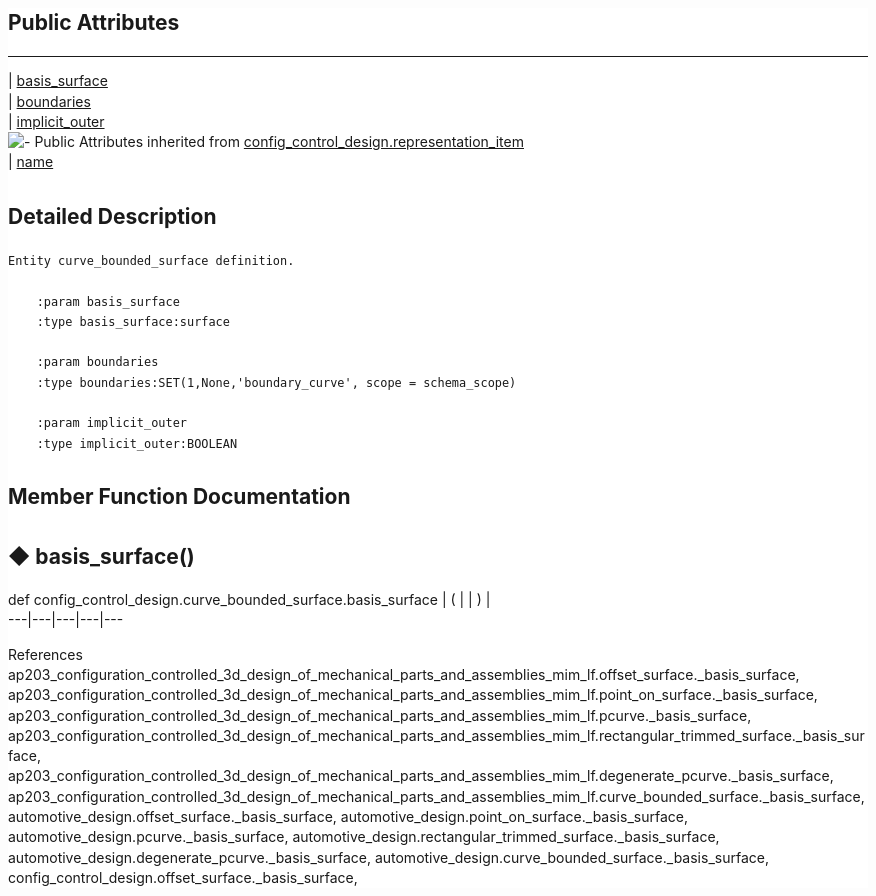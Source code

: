 ##  Public Attributes  
  
---  
|
[basis_surface](../../dc/d61/classconfig__control__design_1_1curve__bounded__surface.html#a41f3f9de2d93a5bbb4cd209533394602)  
|
[boundaries](../../dc/d61/classconfig__control__design_1_1curve__bounded__surface.html#a513256903fdb1fc3a5c775b28fed8700)  
|
[implicit_outer](../../dc/d61/classconfig__control__design_1_1curve__bounded__surface.html#a8c9dd79b440e1373d534cdb3259a32db)  
![-](../../closed.png) Public Attributes inherited from
[config_control_design.representation_item](../../d9/d69/classconfig__control__design_1_1representation__item.html)  
|
[name](../../d9/d69/classconfig__control__design_1_1representation__item.html#a0e8be677f8410825a46422f3c0e1c128)  
  
## Detailed Description

    
    
    Entity curve_bounded_surface definition.
    
        :param basis_surface
        :type basis_surface:surface
    
        :param boundaries
        :type boundaries:SET(1,None,'boundary_curve', scope = schema_scope)
    
        :param implicit_outer
        :type implicit_outer:BOOLEAN

## Member Function Documentation

## ◆ basis_surface()

def config_control_design.curve_bounded_surface.basis_surface  | ( | | ) |   
---|---|---|---|---  
  
References
ap203_configuration_controlled_3d_design_of_mechanical_parts_and_assemblies_mim_lf.offset_surface._basis_surface,
ap203_configuration_controlled_3d_design_of_mechanical_parts_and_assemblies_mim_lf.point_on_surface._basis_surface,
ap203_configuration_controlled_3d_design_of_mechanical_parts_and_assemblies_mim_lf.pcurve._basis_surface,
ap203_configuration_controlled_3d_design_of_mechanical_parts_and_assemblies_mim_lf.rectangular_trimmed_surface._basis_surface,
ap203_configuration_controlled_3d_design_of_mechanical_parts_and_assemblies_mim_lf.degenerate_pcurve._basis_surface,
ap203_configuration_controlled_3d_design_of_mechanical_parts_and_assemblies_mim_lf.curve_bounded_surface._basis_surface,
automotive_design.offset_surface._basis_surface,
automotive_design.point_on_surface._basis_surface,
automotive_design.pcurve._basis_surface,
automotive_design.rectangular_trimmed_surface._basis_surface,
automotive_design.degenerate_pcurve._basis_surface,
automotive_design.curve_bounded_surface._basis_surface,
config_control_design.offset_surface._basis_surface,